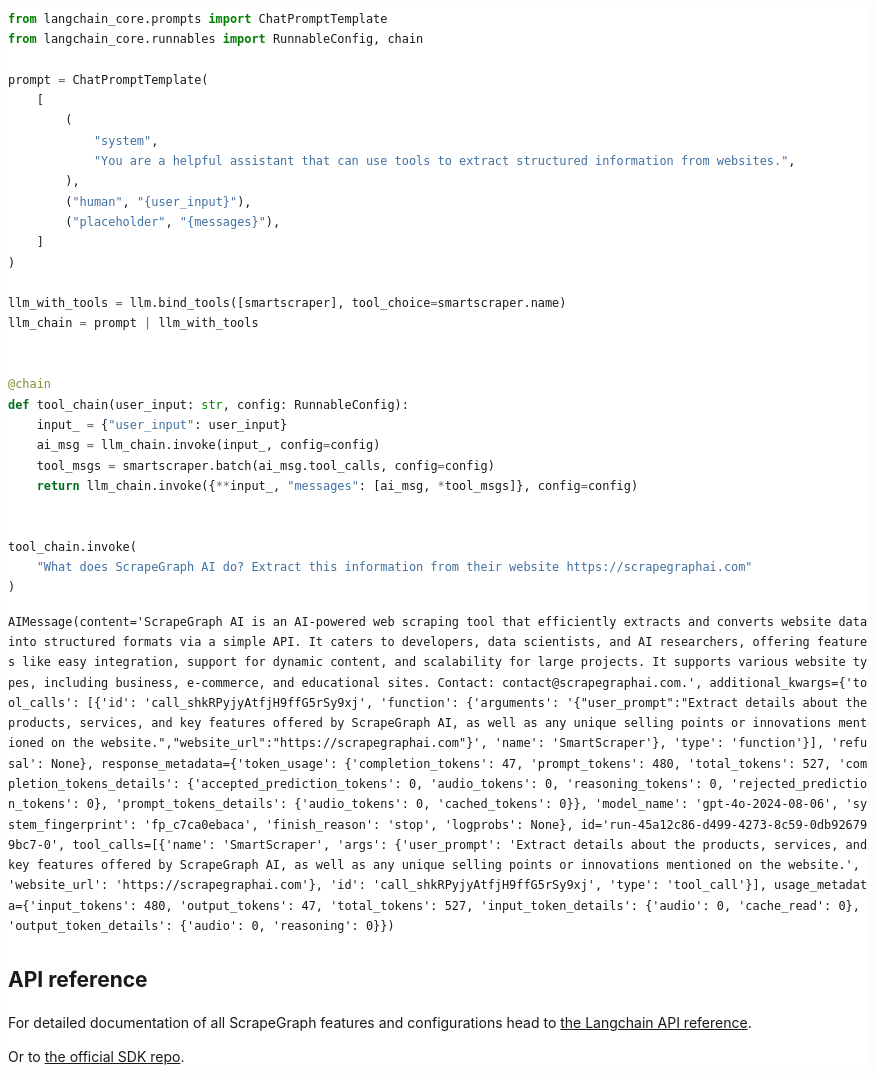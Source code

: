 ```python
from langchain_core.prompts import ChatPromptTemplate
from langchain_core.runnables import RunnableConfig, chain

prompt = ChatPromptTemplate(
    [
        (
            "system",
            "You are a helpful assistant that can use tools to extract structured information from websites.",
        ),
        ("human", "{user_input}"),
        ("placeholder", "{messages}"),
    ]
)

llm_with_tools = llm.bind_tools([smartscraper], tool_choice=smartscraper.name)
llm_chain = prompt | llm_with_tools


@chain
def tool_chain(user_input: str, config: RunnableConfig):
    input_ = {"user_input": user_input}
    ai_msg = llm_chain.invoke(input_, config=config)
    tool_msgs = smartscraper.batch(ai_msg.tool_calls, config=config)
    return llm_chain.invoke({**input_, "messages": [ai_msg, *tool_msgs]}, config=config)


tool_chain.invoke(
    "What does ScrapeGraph AI do? Extract this information from their website https://scrapegraphai.com"
)
```

```output
AIMessage(content='ScrapeGraph AI is an AI-powered web scraping tool that efficiently extracts and converts website data into structured formats via a simple API. It caters to developers, data scientists, and AI researchers, offering features like easy integration, support for dynamic content, and scalability for large projects. It supports various website types, including business, e-commerce, and educational sites. Contact: contact@scrapegraphai.com.', additional_kwargs={'tool_calls': [{'id': 'call_shkRPyjyAtfjH9ffG5rSy9xj', 'function': {'arguments': '{"user_prompt":"Extract details about the products, services, and key features offered by ScrapeGraph AI, as well as any unique selling points or innovations mentioned on the website.","website_url":"https://scrapegraphai.com"}', 'name': 'SmartScraper'}, 'type': 'function'}], 'refusal': None}, response_metadata={'token_usage': {'completion_tokens': 47, 'prompt_tokens': 480, 'total_tokens': 527, 'completion_tokens_details': {'accepted_prediction_tokens': 0, 'audio_tokens': 0, 'reasoning_tokens': 0, 'rejected_prediction_tokens': 0}, 'prompt_tokens_details': {'audio_tokens': 0, 'cached_tokens': 0}}, 'model_name': 'gpt-4o-2024-08-06', 'system_fingerprint': 'fp_c7ca0ebaca', 'finish_reason': 'stop', 'logprobs': None}, id='run-45a12c86-d499-4273-8c59-0db926799bc7-0', tool_calls=[{'name': 'SmartScraper', 'args': {'user_prompt': 'Extract details about the products, services, and key features offered by ScrapeGraph AI, as well as any unique selling points or innovations mentioned on the website.', 'website_url': 'https://scrapegraphai.com'}, 'id': 'call_shkRPyjyAtfjH9ffG5rSy9xj', 'type': 'tool_call'}], usage_metadata={'input_tokens': 480, 'output_tokens': 47, 'total_tokens': 527, 'input_token_details': {'audio': 0, 'cache_read': 0}, 'output_token_details': {'audio': 0, 'reasoning': 0}})
```

## API reference

For detailed documentation of all ScrapeGraph features and configurations head to [the Langchain API reference](https://python.langchain.com/docs/integrations/tools/scrapegraph).

Or to [the official SDK repo](https://github.com/ScrapeGraphAI/langchain-scrapegraph).
